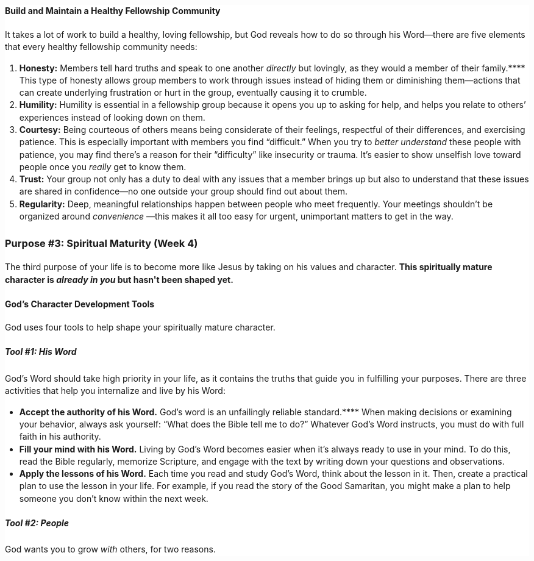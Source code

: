 

#### Build and Maintain a Healthy Fellowship Community

It takes a lot of work to build a healthy, loving fellowship, but God reveals how to do so through his Word—there are five elements that every healthy fellowship community needs:

  1. **Honesty:** Members tell hard truths and speak to one another _directly_ but lovingly, as they would a member of their family.**** This type of honesty allows group members to work through issues instead of hiding them or diminishing them—actions that can create underlying frustration or hurt in the group, eventually causing it to crumble. 
  2. **Humility:** Humility is essential in a fellowship group because it opens you up to asking for help, and helps you relate to others’ experiences instead of looking down on them. 
  3. **Courtesy:** Being courteous of others means being considerate of their feelings, respectful of their differences, and exercising patience. This is especially important with members you find “difficult.” When you try to _better understand_ these people with patience, you may find there’s a reason for their “difficulty” like insecurity or trauma. It’s easier to show unselfish love toward people once you _really_ get to know them. 
  4. **Trust:** Your group not only has a duty to deal with any issues that a member brings up but also to understand that these issues are shared in confidence—no one outside your group should find out about them. 
  5. **Regularity:** Deep, meaningful relationships happen between people who meet frequently. Your meetings shouldn’t be organized around _convenience_ —this makes it all too easy for urgent, unimportant matters to get in the way. 



### Purpose #3: Spiritual Maturity (Week 4)

The third purpose of your life is to become more like Jesus by taking on his values and character. **This spiritually mature character is _already in you_ but hasn't been shaped yet.**

#### God’s Character Development Tools

God uses four tools to help shape your spiritually mature character.

##### Tool #1: His Word

God’s Word should take high priority in your life, as it contains the truths that guide you in fulfilling your purposes. There are three activities that help you internalize and live by his Word:

  * **Accept the authority of his Word.** God’s word is an unfailingly reliable standard.**** When making decisions or examining your behavior, always ask yourself: “What does the Bible tell me to do?” Whatever God’s Word instructs, you must do with full faith in his authority.
  * **Fill your mind with his Word.** Living by God’s Word becomes easier when it’s always ready to use in your mind. To do this, read the Bible regularly, memorize Scripture, and engage with the text by writing down your questions and observations. 
  * **Apply the lessons of his Word.** Each time you read and study God’s Word, think about the lesson in it. Then, create a practical plan to use the lesson in your life. For example, if you read the story of the Good Samaritan, you might make a plan to help someone you don’t know within the next week. 



##### Tool #2: People

God wants you to grow _with_ others, for two reasons.
